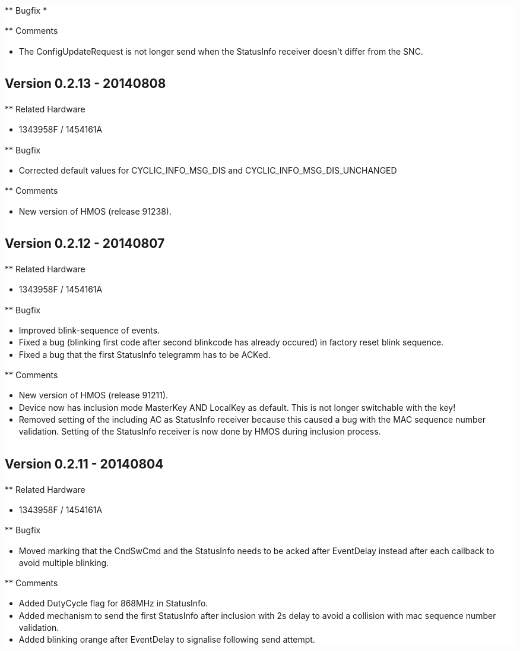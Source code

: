 ** Bugfix
   * 

** Comments 
   * The ConfigUpdateRequest is not longer send when the 
     StatusInfo receiver doesn't differ from the SNC.
   
   
Version 0.2.13 - 20140808
--------------------------------------------------------------

** Related Hardware
   * 1343958F / 1454161A

** Bugfix
   * Corrected default values for CYCLIC_INFO_MSG_DIS and 
     CYCLIC_INFO_MSG_DIS_UNCHANGED

** Comments 
   * New version of HMOS (release 91238).
	 
	 
Version 0.2.12 - 20140807
--------------------------------------------------------------

** Related Hardware
   * 1343958F / 1454161A

** Bugfix
   * Improved blink-sequence of events.
   * Fixed a bug (blinking first code after second blinkcode 
     has already occured) in factory reset blink sequence. 
   * Fixed a bug that the first StatusInfo telegramm has to 
     be ACKed.

** Comments 
   * New version of HMOS (release 91211).
   * Device now has inclusion mode MasterKey AND LocalKey as 
     default. This is not longer switchable with the key!
   * Removed setting of the including AC as StatusInfo receiver 
     because this caused a bug with the MAC sequence number 
	 validation. 
	 Setting of the StatusInfo receiver is now done by HMOS 
	 during inclusion process.
	 
	 
Version 0.2.11 - 20140804
--------------------------------------------------------------

** Related Hardware
   * 1343958F / 1454161A

** Bugfix
   * Moved marking that the CndSwCmd and the StatusInfo needs to 
     be acked after EventDelay instead after each callback to 
	 avoid multiple blinking.

** Comments 
   * Added DutyCycle flag for 868MHz in StatusInfo.
   * Added mechanism to send the first StatusInfo after inclusion 
     with 2s delay to avoid a collision with mac sequence number 
	 validation.
   * Added blinking orange after EventDelay to signalise 
     following send attempt.
   